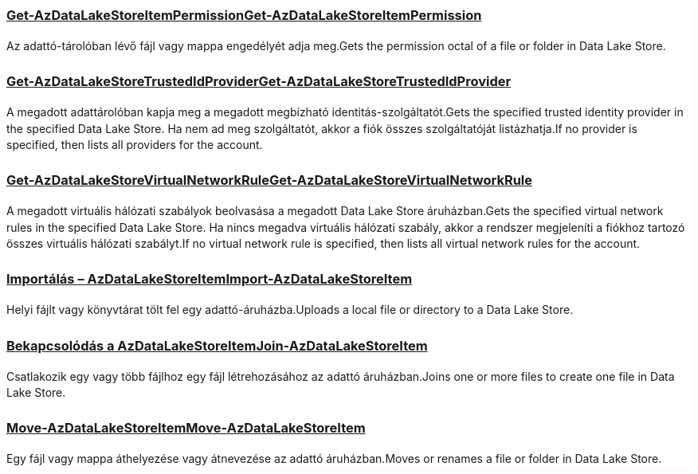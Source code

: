 ### [<span data-ttu-id="75e52-137">Get-AzDataLakeStoreItemPermission</span><span class="sxs-lookup"><span data-stu-id="75e52-137">Get-AzDataLakeStoreItemPermission</span></span>](Get-AzDataLakeStoreItemPermission.md)
<span data-ttu-id="75e52-138">Az adattó-tárolóban lévő fájl vagy mappa engedélyét adja meg.</span><span class="sxs-lookup"><span data-stu-id="75e52-138">Gets the permission octal of a file or folder in Data Lake Store.</span></span>

### [<span data-ttu-id="75e52-139">Get-AzDataLakeStoreTrustedIdProvider</span><span class="sxs-lookup"><span data-stu-id="75e52-139">Get-AzDataLakeStoreTrustedIdProvider</span></span>](Get-AzDataLakeStoreTrustedIdProvider.md)
<span data-ttu-id="75e52-140">A megadott adattárolóban kapja meg a megadott megbízható identitás-szolgáltatót.</span><span class="sxs-lookup"><span data-stu-id="75e52-140">Gets the specified trusted identity provider in the specified Data Lake Store.</span></span>
<span data-ttu-id="75e52-141">Ha nem ad meg szolgáltatót, akkor a fiók összes szolgáltatóját listázhatja.</span><span class="sxs-lookup"><span data-stu-id="75e52-141">If no provider is specified, then lists all providers for the account.</span></span>

### [<span data-ttu-id="75e52-142">Get-AzDataLakeStoreVirtualNetworkRule</span><span class="sxs-lookup"><span data-stu-id="75e52-142">Get-AzDataLakeStoreVirtualNetworkRule</span></span>](Get-AzDataLakeStoreVirtualNetworkRule.md)
<span data-ttu-id="75e52-143">A megadott virtuális hálózati szabályok beolvasása a megadott Data Lake Store áruházban.</span><span class="sxs-lookup"><span data-stu-id="75e52-143">Gets the specified virtual network rules in the specified Data Lake Store.</span></span>
<span data-ttu-id="75e52-144">Ha nincs megadva virtuális hálózati szabály, akkor a rendszer megjeleníti a fiókhoz tartozó összes virtuális hálózati szabályt.</span><span class="sxs-lookup"><span data-stu-id="75e52-144">If no virtual network rule is specified, then lists all virtual network rules for the account.</span></span>

### [<span data-ttu-id="75e52-145">Importálás – AzDataLakeStoreItem</span><span class="sxs-lookup"><span data-stu-id="75e52-145">Import-AzDataLakeStoreItem</span></span>](Import-AzDataLakeStoreItem.md)
<span data-ttu-id="75e52-146">Helyi fájlt vagy könyvtárat tölt fel egy adattó-áruházba.</span><span class="sxs-lookup"><span data-stu-id="75e52-146">Uploads a local file or directory to a Data Lake Store.</span></span>

### [<span data-ttu-id="75e52-147">Bekapcsolódás a AzDataLakeStoreItem</span><span class="sxs-lookup"><span data-stu-id="75e52-147">Join-AzDataLakeStoreItem</span></span>](Join-AzDataLakeStoreItem.md)
<span data-ttu-id="75e52-148">Csatlakozik egy vagy több fájlhoz egy fájl létrehozásához az adattó áruházban.</span><span class="sxs-lookup"><span data-stu-id="75e52-148">Joins one or more files to create one file in Data Lake Store.</span></span>

### [<span data-ttu-id="75e52-149">Move-AzDataLakeStoreItem</span><span class="sxs-lookup"><span data-stu-id="75e52-149">Move-AzDataLakeStoreItem</span></span>](Move-AzDataLakeStoreItem.md)
<span data-ttu-id="75e52-150">Egy fájl vagy mappa áthelyezése vagy átnevezése az adattó áruházban.</span><span class="sxs-lookup"><span data-stu-id="75e52-150">Moves or renames a file or folder in Data Lake Store.</span></span>
